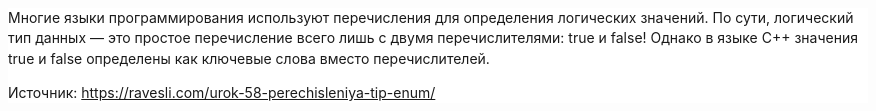 Многие языки программирования используют перечисления для определения логических значений. По сути, логический тип данных — это простое перечисление всего лишь с двумя перечислителями: true и false! Однако в языке C++ значения true и false определены как ключевые слова вместо перечислителей.

Источник: https://ravesli.com/urok-58-perechisleniya-tip-enum/
